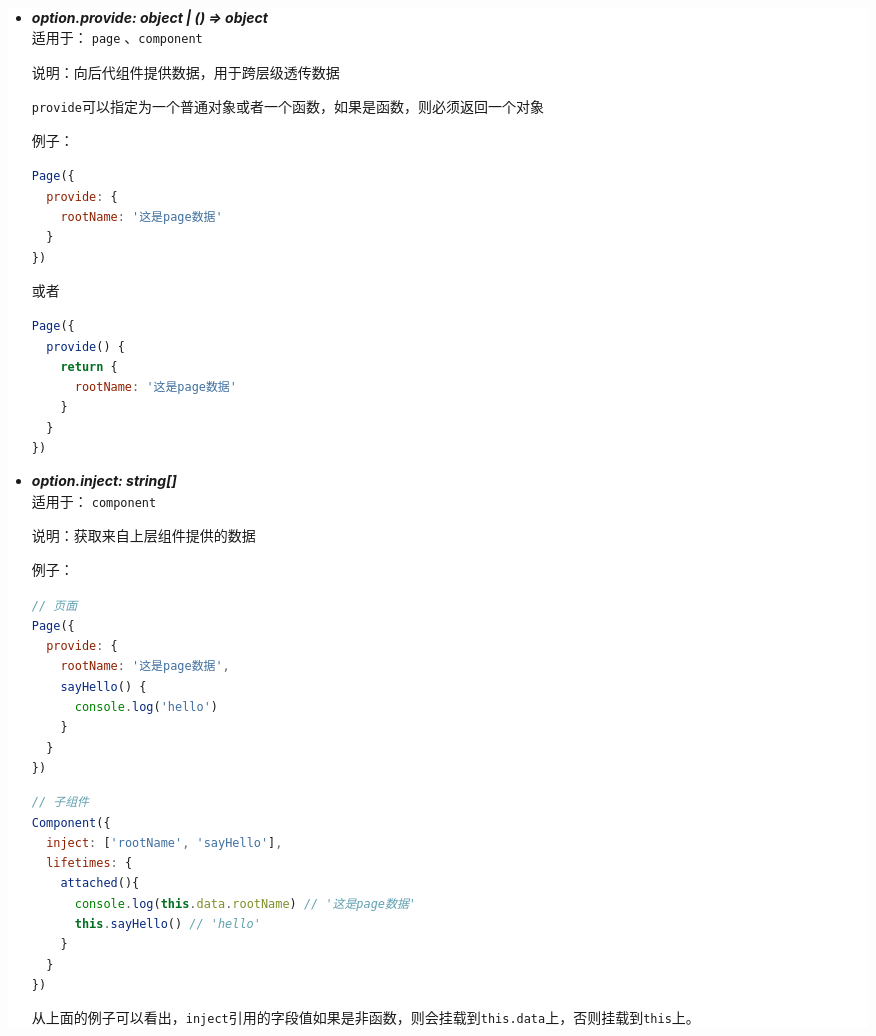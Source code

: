 <a id="provide"></a>

* ***option.provide: object | () => object***    
  适用于： `page` 、`component`    

  说明：向后代组件提供数据，用于跨层级透传数据    

  `provide`可以指定为一个普通对象或者一个函数，如果是函数，则必须返回一个对象

  例子：
  
  ```js
  Page({
    provide: {
      rootName: '这是page数据'
    }
  })
  ```
  或者

  ```js
  Page({
    provide() {
      return {
        rootName: '这是page数据'
      }
    }
  })
  ```

<a id="inject"></a>

* ***option.inject: string[]***    
  适用于： `component`    

  说明：获取来自上层组件提供的数据   


  例子：

  ```js
  // 页面
  Page({
    provide: {
      rootName: '这是page数据',
      sayHello() {
        console.log('hello')
      }
    }
  })
  ```
  ```js
  // 子组件
  Component({
    inject: ['rootName', 'sayHello'],
    lifetimes: {
      attached(){
        console.log(this.data.rootName) // '这是page数据'
        this.sayHello() // 'hello'
      }
    }
  })
  ```
  从上面的例子可以看出，`inject`引用的字段值如果是非函数，则会挂载到`this.data`上，否则挂载到`this`上。    
